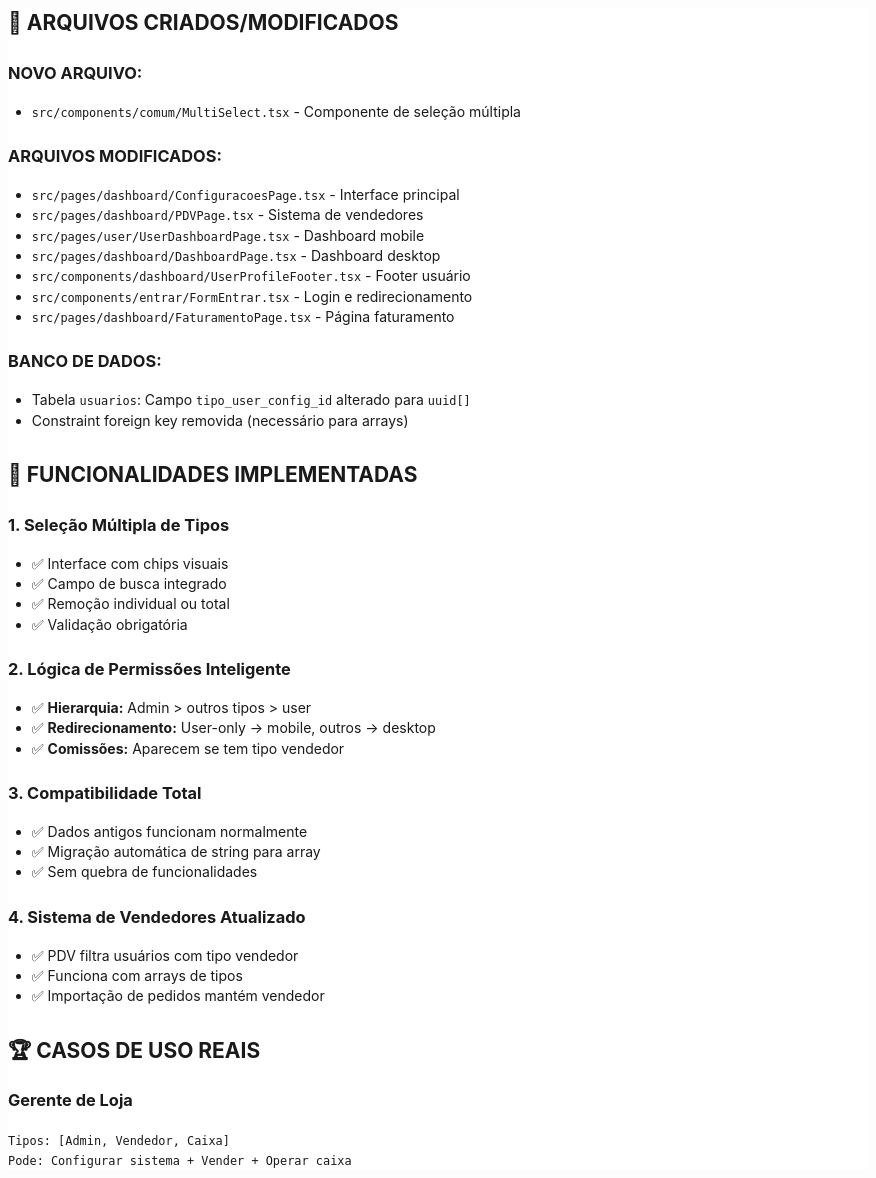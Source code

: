 ## 📁 ARQUIVOS CRIADOS/MODIFICADOS

### **NOVO ARQUIVO:**
- `src/components/comum/MultiSelect.tsx` - Componente de seleção múltipla

### **ARQUIVOS MODIFICADOS:**
- `src/pages/dashboard/ConfiguracoesPage.tsx` - Interface principal
- `src/pages/dashboard/PDVPage.tsx` - Sistema de vendedores  
- `src/pages/user/UserDashboardPage.tsx` - Dashboard mobile
- `src/pages/dashboard/DashboardPage.tsx` - Dashboard desktop
- `src/components/dashboard/UserProfileFooter.tsx` - Footer usuário
- `src/components/entrar/FormEntrar.tsx` - Login e redirecionamento
- `src/pages/dashboard/FaturamentoPage.tsx` - Página faturamento

### **BANCO DE DADOS:**
- Tabela `usuarios`: Campo `tipo_user_config_id` alterado para `uuid[]`
- Constraint foreign key removida (necessário para arrays)

## 🎯 FUNCIONALIDADES IMPLEMENTADAS

### 1. **Seleção Múltipla de Tipos**
- ✅ Interface com chips visuais
- ✅ Campo de busca integrado
- ✅ Remoção individual ou total
- ✅ Validação obrigatória

### 2. **Lógica de Permissões Inteligente**
- ✅ **Hierarquia:** Admin > outros tipos > user
- ✅ **Redirecionamento:** User-only → mobile, outros → desktop
- ✅ **Comissões:** Aparecem se tem tipo vendedor

### 3. **Compatibilidade Total**
- ✅ Dados antigos funcionam normalmente
- ✅ Migração automática de string para array
- ✅ Sem quebra de funcionalidades

### 4. **Sistema de Vendedores Atualizado**
- ✅ PDV filtra usuários com tipo vendedor
- ✅ Funciona com arrays de tipos
- ✅ Importação de pedidos mantém vendedor

## 🏆 CASOS DE USO REAIS

### **Gerente de Loja**
```
Tipos: [Admin, Vendedor, Caixa]
Pode: Configurar sistema + Vender + Operar caixa
```
